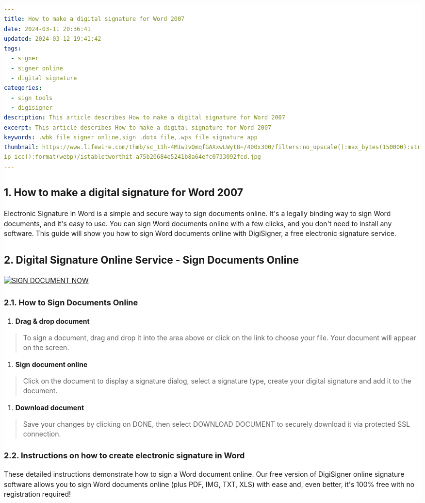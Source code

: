 ```yaml
---
title: How to make a digital signature for Word 2007
date: 2024-03-11 20:36:41
updated: 2024-03-12 19:41:42
tags: 
  - signer
  - signer online
  - digital signature
categories: 
  - sign tools
  - digisigner
description: This article describes How to make a digital signature for Word 2007
excerpt: This article describes How to make a digital signature for Word 2007
keywords: .wbk file signer online,sign .dotx file,.wps file signature app
thumbnail: https://www.lifewire.com/thmb/sc_11h-4MIwIvQmqfGAXxwLWyt8=/400x300/filters:no_upscale():max_bytes(150000):strip_icc():format(webp)/istabletworthit-a75b20684e5241b8a64efc0733092fcd.jpg
---
```


## 1. How to make a digital signature for Word 2007

Electronic Signature in Word is a simple and secure way to sign documents online. It's a legally binding way to sign Word documents, and it's easy to use. You can sign Word documents online with a few clicks, and you don't need to install any software. This guide will show you how to sign Word documents online with DigiSigner, a free electronic signature service.

## 2. Digital Signature Online Service - Sign Documents Online

<a href="https://secure.2checkout.com/order/product.php?PRODS=33729450&QTY=1&AFFILIATE=108875" arget="_blank" rel="noopener"><img src="https://tools.techidaily.com/images/apps/digisigner/how-to-sign-word-online/choose-file.png" border="0" alt="SIGN DOCUMENT NOW"></a>

### 2.1. How to Sign Documents Online

1. **Drag & drop document**

  > To sign a document, drag and drop it into the area above or click on the link to choose your file. Your document will appear on the screen.

1. **Sign document online**

  > Click on the document to display a signature dialog, select a signature type, create your digital signature and add it to the document.

1. **Download document**

  > Save your changes by clicking on DONE, then select DOWNLOAD DOCUMENT to securely download it via protected SSL connection.

### 2.2. Instructions on how to create electronic signature in Word

These detailed instructions demonstrate how to sign a Word document online. Our free version of DigiSigner online signature software allows you to sign Word documents online (plus PDF, IMG, TXT, XLS) with ease and, even better, it's 100% free with no registration required!
